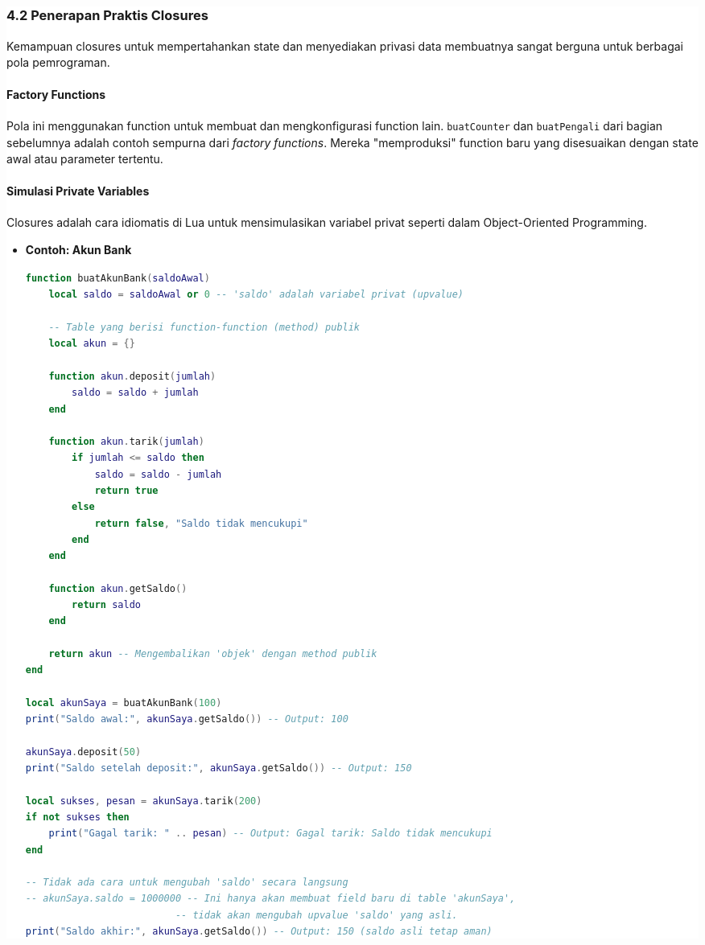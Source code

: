 
### 4.2 Penerapan Praktis Closures

Kemampuan closures untuk mempertahankan state dan menyediakan privasi data membuatnya sangat berguna untuk berbagai pola pemrograman.

#### **Factory Functions**

Pola ini menggunakan function untuk membuat dan mengkonfigurasi function lain. `buatCounter` dan `buatPengali` dari bagian sebelumnya adalah contoh sempurna dari _factory functions_. Mereka "memproduksi" function baru yang disesuaikan dengan state awal atau parameter tertentu.

#### **Simulasi Private Variables**

Closures adalah cara idiomatis di Lua untuk mensimulasikan variabel privat seperti dalam Object-Oriented Programming.

- **Contoh: Akun Bank**

  ```lua
  function buatAkunBank(saldoAwal)
      local saldo = saldoAwal or 0 -- 'saldo' adalah variabel privat (upvalue)

      -- Table yang berisi function-function (method) publik
      local akun = {}

      function akun.deposit(jumlah)
          saldo = saldo + jumlah
      end

      function akun.tarik(jumlah)
          if jumlah <= saldo then
              saldo = saldo - jumlah
              return true
          else
              return false, "Saldo tidak mencukupi"
          end
      end

      function akun.getSaldo()
          return saldo
      end

      return akun -- Mengembalikan 'objek' dengan method publik
  end

  local akunSaya = buatAkunBank(100)
  print("Saldo awal:", akunSaya.getSaldo()) -- Output: 100

  akunSaya.deposit(50)
  print("Saldo setelah deposit:", akunSaya.getSaldo()) -- Output: 150

  local sukses, pesan = akunSaya.tarik(200)
  if not sukses then
      print("Gagal tarik: " .. pesan) -- Output: Gagal tarik: Saldo tidak mencukupi
  end

  -- Tidak ada cara untuk mengubah 'saldo' secara langsung
  -- akunSaya.saldo = 1000000 -- Ini hanya akan membuat field baru di table 'akunSaya',
                            -- tidak akan mengubah upvalue 'saldo' yang asli.
  print("Saldo akhir:", akunSaya.getSaldo()) -- Output: 150 (saldo asli tetap aman)
  ```
